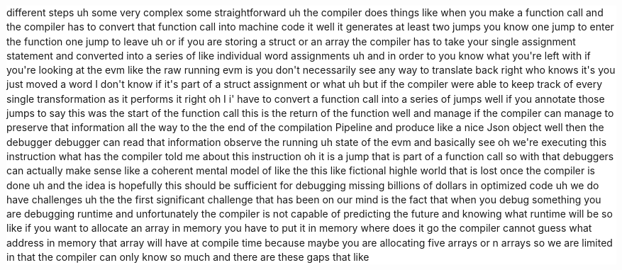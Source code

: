 different steps uh some very complex
some straightforward uh the compiler
does things like when you make a
function call and the compiler has to
convert that function call into machine
code it well it generates at least two
jumps you know one jump to enter the
function one jump to
leave uh or if you are storing a struct
or an array the compiler has to take
your single assignment statement and
converted into a series of like
individual word
assignments uh and in order to you know
what you're left with if you're looking
at the evm like the raw running evm is
you don't necessarily see any way to
translate back right who knows it's you
just moved a word I don't know if it's
part of a struct assignment or what uh
but if the compiler were able to keep
track of every single transformation as
it performs it right oh I i' have to
convert a function call into a series of
jumps
well if you annotate those jumps to say
this was the start of the function call
this is the return of the function well
and manage if the compiler can manage to
preserve that information all the way to
the the end of the compilation Pipeline
and produce like a nice Json object well
then the debugger debugger can read that
information observe the running uh state
of the evm and basically see oh we're
executing this instruction what has the
compiler told me about this instruction
oh it is a jump that is part of a
function call so with that debuggers can
actually make sense like a coherent
mental
model of like the this like fictional
highle world that is lost once the
compiler is done uh and the idea is
hopefully this should be sufficient for
debugging missing billions of dollars in
optimized
code uh we do have
challenges uh the the first significant
challenge that has been on our mind is
the fact that when you debug something
you are debugging runtime and
unfortunately the compiler is not
capable of predicting the future and
knowing what runtime will be so like if
you want to allocate an array in memory
you have to put it in memory where does
it go the compiler cannot guess what
address in memory that array will have
at compile time because maybe you are
allocating five arrays or n arrays so
we are limited in that the compiler can
only know so
much and there are these gaps that like